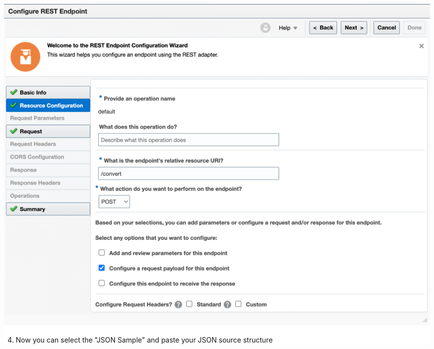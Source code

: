    ![Integration_1b.png](images%2FIntegration_1b.png)

4. Now you can select the "JSON Sample" and paste your JSON source structure
